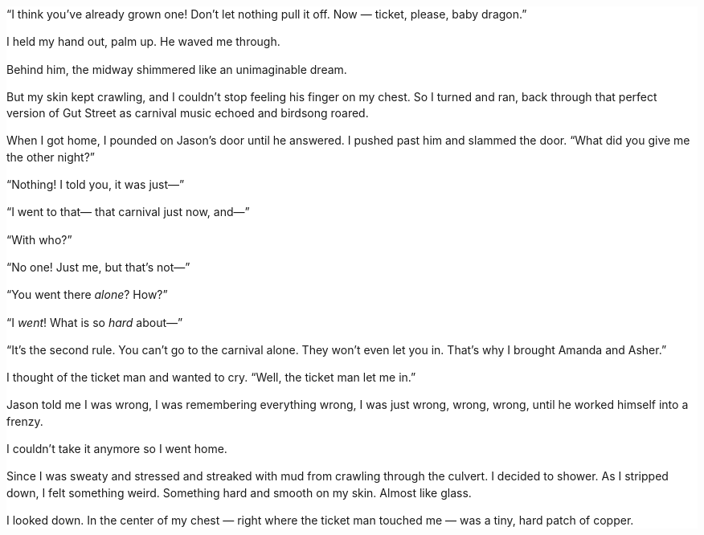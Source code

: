 

“I think you’ve already grown one! Don’t let nothing pull it off. Now — ticket, please, baby dragon.”



I held my hand out, palm up. He waved me through.



Behind him, the midway shimmered like an unimaginable dream.



But my skin kept crawling, and I couldn’t stop feeling his finger on my chest. So I turned and ran, back through that perfect version of Gut Street as carnival music echoed and birdsong roared.



When I got home, I pounded on Jason’s door until he answered. I pushed past him and slammed the door. “What did you give me the other night?”



“Nothing! I told you, it was just—”



“I went to that— that carnival just now, and—”



“With who?”



“No one! Just me, but that’s not—”



“You went there *alone*? How?”



“I *went*! What is so *hard* about—”



“It’s the second rule. You can’t go to the carnival alone. They won’t even let you in. That’s why I brought Amanda and Asher.”



I thought of the ticket man and wanted to cry. “Well, the ticket man let me in.”



Jason told me I was wrong, I was remembering everything wrong, I was just wrong, wrong, wrong, until he worked himself into a frenzy.



I couldn’t take it anymore so I went home.



Since I was sweaty and stressed and streaked with mud from crawling through the culvert. I decided to shower. As I stripped down, I felt something weird. Something hard and smooth on my skin. Almost like glass.



I looked down. In the center of my chest — right where the ticket man touched me — was a tiny, hard patch of copper. 
